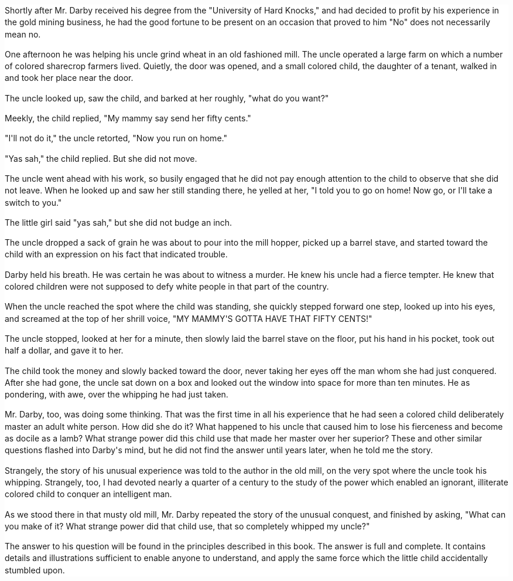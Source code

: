 Shortly after Mr. Darby received his degree from the "University of Hard Knocks," and had decided to profit by his experience in the gold mining business, he had the good fortune to be present on an occasion that proved to him "No" does not necessarily mean no.

One afternoon he was helping his uncle grind wheat in an old fashioned mill. The uncle operated a large farm on which a number of colored sharecrop farmers lived. Quietly, the door was opened, and a small colored child, the daughter of a tenant, walked in and took her place near the door.

The uncle looked up, saw the child, and barked at her roughly, "what do you want?"

Meekly, the child replied, "My mammy say send her fifty cents."

"I'll not do it," the uncle retorted, "Now you run on home."

"Yas sah," the child replied. But she did not move.

The uncle went ahead with his work, so busily engaged that he did not pay enough attention to the child to observe that she did not leave. When he looked up and saw her still standing there, he yelled at her, "I told you to go on home! Now go, or I'll take a switch to you."

The little girl said "yas sah," but she did not budge an inch.

The uncle dropped a sack of grain he was about to pour into the mill hopper, picked up a barrel stave, and started toward the child with an expression on his fact that indicated trouble.

Darby held his breath. He was certain he was about to witness a murder. He knew his uncle had a fierce tempter. He knew that colored children were not supposed to defy white people in that part of the country.

When the uncle reached the spot where the child was standing, she quickly stepped forward one step, looked up into his eyes, and screamed at the top of her shrill voice, "MY MAMMY'S GOTTA HAVE THAT FIFTY CENTS!"

The uncle stopped, looked at her for a minute, then slowly laid the barrel stave on the floor, put his hand in his pocket, took out half a dollar, and gave it to her.

The child took the money and slowly backed toward the door, never taking her eyes off the man whom she had just conquered. After she had gone, the uncle sat down on a box and looked out the window into space for more than ten minutes. He as pondering, with awe, over the whipping he had just taken.

Mr. Darby, too, was doing some thinking. That was the first time in all his experience that he had seen a colored child deliberately master an adult white person. How did she do it? What happened to his uncle that caused him to lose his fierceness and become as docile as a lamb?  What strange power did this child use that made her master over her superior? These and other similar questions flashed into Darby's mind, but he did not find the answer until years later, when he told me the story.

Strangely, the story of his unusual experience was told to the author in the old mill, on the very spot where the uncle took his whipping. Strangely, too, I had devoted nearly a quarter of a century to the study of the power which enabled an ignorant, illiterate colored child to conquer an intelligent man.

As we stood there in that musty old mill, Mr. Darby repeated the story of the unusual conquest, and finished by asking, "What can you make of it? What strange power did that child use, that so completely whipped my uncle?"

The answer to his question will be found in the principles described in this book. The answer is full and complete. It contains details and illustrations sufficient to enable anyone to understand, and apply the same force which the little child accidentally stumbled upon.
